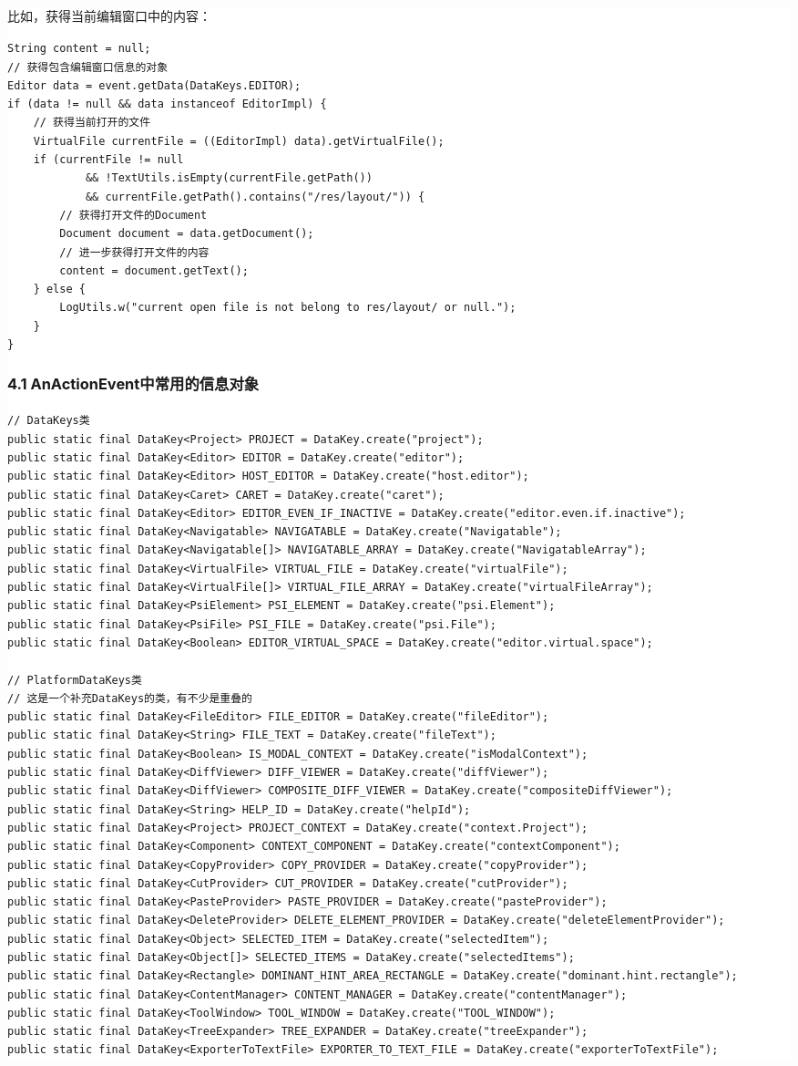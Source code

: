 比如，获得当前编辑窗口中的内容：  

```
String content = null;
// 获得包含编辑窗口信息的对象
Editor data = event.getData(DataKeys.EDITOR);
if (data != null && data instanceof EditorImpl) {
    // 获得当前打开的文件
    VirtualFile currentFile = ((EditorImpl) data).getVirtualFile();
    if (currentFile != null
            && !TextUtils.isEmpty(currentFile.getPath())
            && currentFile.getPath().contains("/res/layout/")) {
        // 获得打开文件的Document
        Document document = data.getDocument();
        // 进一步获得打开文件的内容
        content = document.getText();
    } else {
        LogUtils.w("current open file is not belong to res/layout/ or null.");
    }
}
```  
### 4.1 AnActionEvent中常用的信息对象

```
// DataKeys类
public static final DataKey<Project> PROJECT = DataKey.create("project");
public static final DataKey<Editor> EDITOR = DataKey.create("editor");
public static final DataKey<Editor> HOST_EDITOR = DataKey.create("host.editor");
public static final DataKey<Caret> CARET = DataKey.create("caret");
public static final DataKey<Editor> EDITOR_EVEN_IF_INACTIVE = DataKey.create("editor.even.if.inactive");
public static final DataKey<Navigatable> NAVIGATABLE = DataKey.create("Navigatable");
public static final DataKey<Navigatable[]> NAVIGATABLE_ARRAY = DataKey.create("NavigatableArray");
public static final DataKey<VirtualFile> VIRTUAL_FILE = DataKey.create("virtualFile");
public static final DataKey<VirtualFile[]> VIRTUAL_FILE_ARRAY = DataKey.create("virtualFileArray");
public static final DataKey<PsiElement> PSI_ELEMENT = DataKey.create("psi.Element");
public static final DataKey<PsiFile> PSI_FILE = DataKey.create("psi.File");
public static final DataKey<Boolean> EDITOR_VIRTUAL_SPACE = DataKey.create("editor.virtual.space");

// PlatformDataKeys类
// 这是一个补充DataKeys的类，有不少是重叠的
public static final DataKey<FileEditor> FILE_EDITOR = DataKey.create("fileEditor");
public static final DataKey<String> FILE_TEXT = DataKey.create("fileText");
public static final DataKey<Boolean> IS_MODAL_CONTEXT = DataKey.create("isModalContext");
public static final DataKey<DiffViewer> DIFF_VIEWER = DataKey.create("diffViewer");
public static final DataKey<DiffViewer> COMPOSITE_DIFF_VIEWER = DataKey.create("compositeDiffViewer");
public static final DataKey<String> HELP_ID = DataKey.create("helpId");
public static final DataKey<Project> PROJECT_CONTEXT = DataKey.create("context.Project");
public static final DataKey<Component> CONTEXT_COMPONENT = DataKey.create("contextComponent");
public static final DataKey<CopyProvider> COPY_PROVIDER = DataKey.create("copyProvider");
public static final DataKey<CutProvider> CUT_PROVIDER = DataKey.create("cutProvider");
public static final DataKey<PasteProvider> PASTE_PROVIDER = DataKey.create("pasteProvider");
public static final DataKey<DeleteProvider> DELETE_ELEMENT_PROVIDER = DataKey.create("deleteElementProvider");
public static final DataKey<Object> SELECTED_ITEM = DataKey.create("selectedItem");
public static final DataKey<Object[]> SELECTED_ITEMS = DataKey.create("selectedItems");
public static final DataKey<Rectangle> DOMINANT_HINT_AREA_RECTANGLE = DataKey.create("dominant.hint.rectangle");
public static final DataKey<ContentManager> CONTENT_MANAGER = DataKey.create("contentManager");
public static final DataKey<ToolWindow> TOOL_WINDOW = DataKey.create("TOOL_WINDOW");
public static final DataKey<TreeExpander> TREE_EXPANDER = DataKey.create("treeExpander");
public static final DataKey<ExporterToTextFile> EXPORTER_TO_TEXT_FILE = DataKey.create("exporterToTextFile");
```